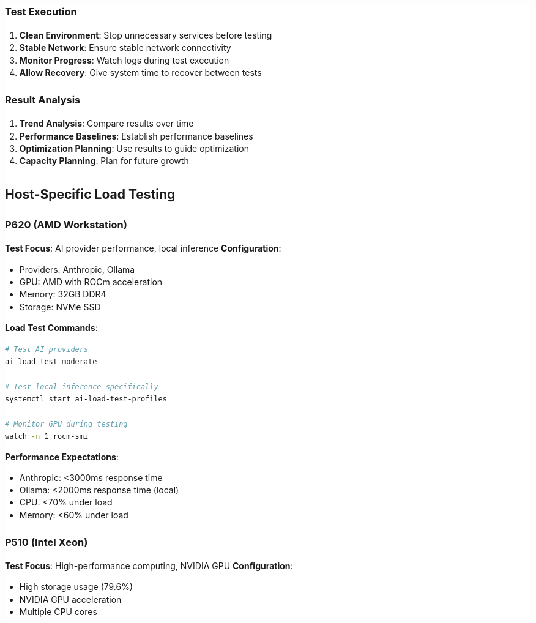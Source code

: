 ### Test Execution

1. **Clean Environment**: Stop unnecessary services before testing
2. **Stable Network**: Ensure stable network connectivity
3. **Monitor Progress**: Watch logs during test execution
4. **Allow Recovery**: Give system time to recover between tests

### Result Analysis

1. **Trend Analysis**: Compare results over time
2. **Performance Baselines**: Establish performance baselines
3. **Optimization Planning**: Use results to guide optimization
4. **Capacity Planning**: Plan for future growth

## Host-Specific Load Testing

### P620 (AMD Workstation)

**Test Focus**: AI provider performance, local inference
**Configuration**:

- Providers: Anthropic, Ollama
- GPU: AMD with ROCm acceleration
- Memory: 32GB DDR4
- Storage: NVMe SSD

**Load Test Commands**:

```bash
# Test AI providers
ai-load-test moderate

# Test local inference specifically
systemctl start ai-load-test-profiles

# Monitor GPU during testing
watch -n 1 rocm-smi
```

**Performance Expectations**:

- Anthropic: <3000ms response time
- Ollama: <2000ms response time (local)
- CPU: <70% under load
- Memory: <60% under load

### P510 (Intel Xeon)

**Test Focus**: High-performance computing, NVIDIA GPU
**Configuration**:

- High storage usage (79.6%)
- NVIDIA GPU acceleration
- Multiple CPU cores
